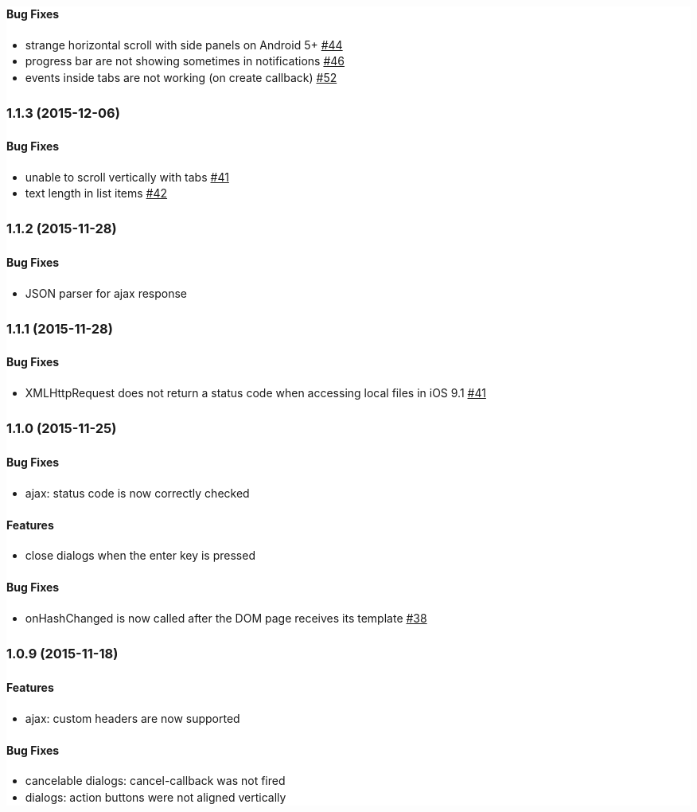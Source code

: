 #### Bug Fixes

* strange horizontal scroll with side panels on Android 5+ [#44](https://github.com/phonon-framework/phonon/issues/44)
* progress bar are not showing sometimes in notifications [#46](https://github.com/phonon-framework/phonon/issues/46)
* events inside tabs are not working (on create callback) [#52](https://github.com/phonon-framework/phonon/issues/52)

### 1.1.3 (2015-12-06)

#### Bug Fixes

* unable to scroll vertically with tabs [#41](https://github.com/phonon-framework/phonon/issues/41)
* text length in list items [#42](https://github.com/phonon-framework/phonon/issues/42)

### 1.1.2 (2015-11-28)

#### Bug Fixes

* JSON parser for ajax response

### 1.1.1 (2015-11-28)

#### Bug Fixes

* XMLHttpRequest does not return a status code when accessing local files in iOS 9.1 [#41](https://github.com/phonon-framework/phonon/issues/41)

### 1.1.0 (2015-11-25)

#### Bug Fixes

* ajax: status code is now correctly checked

#### Features

* close dialogs when the enter key is pressed

#### Bug Fixes

* onHashChanged is now called after the DOM page receives its template [#38](https://github.com/phonon-framework/phonon/issues/38)

### 1.0.9 (2015-11-18)

#### Features

* ajax: custom headers are now supported

#### Bug Fixes

* cancelable dialogs: cancel-callback was not fired
* dialogs: action buttons were not aligned vertically
